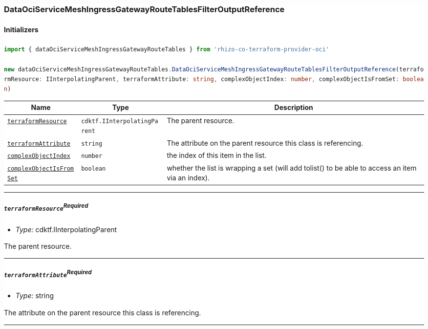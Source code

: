 

### DataOciServiceMeshIngressGatewayRouteTablesFilterOutputReference <a name="DataOciServiceMeshIngressGatewayRouteTablesFilterOutputReference" id="rhizo-co-terraform-provider-oci.dataOciServiceMeshIngressGatewayRouteTables.DataOciServiceMeshIngressGatewayRouteTablesFilterOutputReference"></a>

#### Initializers <a name="Initializers" id="rhizo-co-terraform-provider-oci.dataOciServiceMeshIngressGatewayRouteTables.DataOciServiceMeshIngressGatewayRouteTablesFilterOutputReference.Initializer"></a>

```typescript
import { dataOciServiceMeshIngressGatewayRouteTables } from 'rhizo-co-terraform-provider-oci'

new dataOciServiceMeshIngressGatewayRouteTables.DataOciServiceMeshIngressGatewayRouteTablesFilterOutputReference(terraformResource: IInterpolatingParent, terraformAttribute: string, complexObjectIndex: number, complexObjectIsFromSet: boolean)
```

| **Name** | **Type** | **Description** |
| --- | --- | --- |
| <code><a href="#rhizo-co-terraform-provider-oci.dataOciServiceMeshIngressGatewayRouteTables.DataOciServiceMeshIngressGatewayRouteTablesFilterOutputReference.Initializer.parameter.terraformResource">terraformResource</a></code> | <code>cdktf.IInterpolatingParent</code> | The parent resource. |
| <code><a href="#rhizo-co-terraform-provider-oci.dataOciServiceMeshIngressGatewayRouteTables.DataOciServiceMeshIngressGatewayRouteTablesFilterOutputReference.Initializer.parameter.terraformAttribute">terraformAttribute</a></code> | <code>string</code> | The attribute on the parent resource this class is referencing. |
| <code><a href="#rhizo-co-terraform-provider-oci.dataOciServiceMeshIngressGatewayRouteTables.DataOciServiceMeshIngressGatewayRouteTablesFilterOutputReference.Initializer.parameter.complexObjectIndex">complexObjectIndex</a></code> | <code>number</code> | the index of this item in the list. |
| <code><a href="#rhizo-co-terraform-provider-oci.dataOciServiceMeshIngressGatewayRouteTables.DataOciServiceMeshIngressGatewayRouteTablesFilterOutputReference.Initializer.parameter.complexObjectIsFromSet">complexObjectIsFromSet</a></code> | <code>boolean</code> | whether the list is wrapping a set (will add tolist() to be able to access an item via an index). |

---

##### `terraformResource`<sup>Required</sup> <a name="terraformResource" id="rhizo-co-terraform-provider-oci.dataOciServiceMeshIngressGatewayRouteTables.DataOciServiceMeshIngressGatewayRouteTablesFilterOutputReference.Initializer.parameter.terraformResource"></a>

- *Type:* cdktf.IInterpolatingParent

The parent resource.

---

##### `terraformAttribute`<sup>Required</sup> <a name="terraformAttribute" id="rhizo-co-terraform-provider-oci.dataOciServiceMeshIngressGatewayRouteTables.DataOciServiceMeshIngressGatewayRouteTablesFilterOutputReference.Initializer.parameter.terraformAttribute"></a>

- *Type:* string

The attribute on the parent resource this class is referencing.

---
